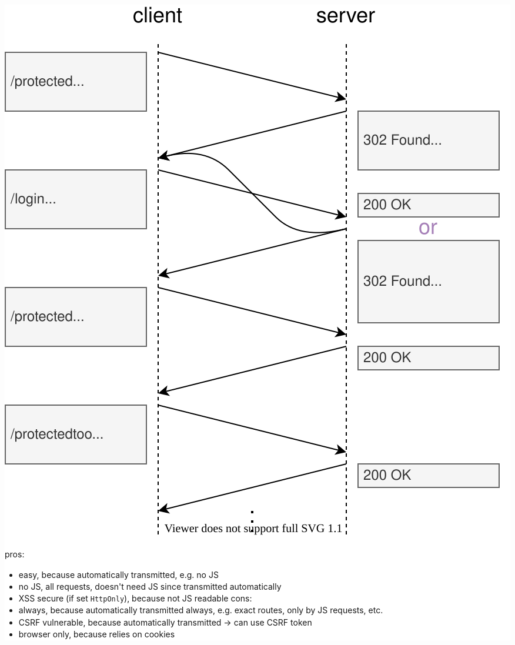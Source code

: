 ![request flow for HTML form-based authentication with token stored in cookie](static/authhtmlcookie.svg)

pros:
- easy, because automatically transmitted, e.g. no JS
- no JS, all requests, doesn't need JS since transmitted automatically
- XSS secure (if set `HttpOnly`), because not JS readable
cons:
- always, because automatically transmitted always, e.g. exact routes, only by JS requests, etc.
- CSRF vulnerable, because automatically transmitted
    -> can use CSRF token
- browser only, because relies on cookies

